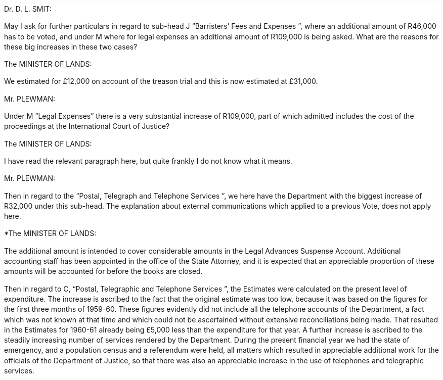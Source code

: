 <speech by="#smit">

<from>Dr. <person refersTo="hansard_za">D. L. SMIT</person>:</from>

<p>May I ask for further particulars in regard to sub-head J &#x201C;Barristers&#x2019; Fees and Expenses &#x201D;, where an additional amount of R46,000 has to be voted, and under M where for legal expenses an additional amount of R109,000 is being asked. What are the reasons for these big increases in these two cases&#x003F;</p>

</speech>

<speech by="#minister_of_lands">

<from>The <person refersTo="hansard_za">MINISTER OF LANDS</person>:</from>

<p>We estimated for &#x00A3;12,000 on account of the treason trial and this is now estimated at &#x00A3;31,000.</p>

</speech>

<speech by="#plewman">

<from>Mr. <person refersTo="hansard_za">PLEWMAN</person>:</from>

<p>Under M &#x201C;Legal Expenses&#x201D; there is a very substantial increase of R109,000, part of which admitted includes the cost of the proceedings at the International Court of Justice&#x003F;</p>

</speech>

<speech by="#minister_of_lands">

<from>The <person refersTo="hansard_za">MINISTER OF LANDS</person>:</from>

<p>I have read the relevant paragraph here, but quite frankly I do not know what it means.</p>

</speech>

<speech by="#plewman">

<from>Mr. <person refersTo="hansard_za">PLEWMAN</person>:</from>

<p>Then in regard to the &#x201C;Postal, Telegraph and Telephone Services &#x201D;, we here have the Department with the biggest increase of R32,000 under this sub-head. The explanation about external communications which applied to a previous Vote, does not apply here.</p>

</speech>

<speech by="#minister_of_lands">

<from>*The <person refersTo="hansard_za">MINISTER OF LANDS</person>:</from>

<p>The additional amount is intended to cover considerable amounts in the Legal Advances Suspense Account. Additional accounting staff has been appointed in the office of the State Attorney, and it is expected that an appreciable proportion of these amounts will be accounted for before the books are closed.</p>

<p>Then in regard to C, &#x201C;Postal, Telegraphic and Telephone Services &#x201D;, the Estimates were calculated on the present level of expenditure. The increase is ascribed to the fact that the original estimate was too low, because it was based on the figures for the first three months of 1959-60. These figures evidently did not include all the telephone accounts of the Department, a fact which was not known at that time and which could not be ascertained without extensive reconciliations being made. That resulted in the Estimates for 1960-61 already being &#x00A3;5,000 less than the expenditure for that year. A further increase is ascribed to the steadily increasing number of services rendered by the Department. During the present financial year we had the state of emergency, and a population census and a referendum were held, all matters which resulted in appreciable additional work for the officials of the Department of Justice, so that there was also an appreciable increase in the use of telephones and telegraphic services.</p>
